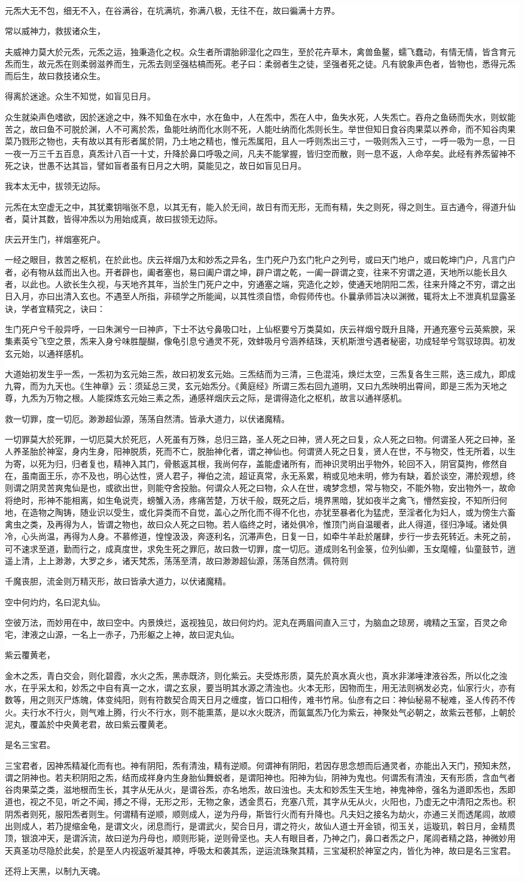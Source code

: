 元炁大无不包，细无不入，在谷满谷，在坑满坑，弥满八极，无往不在，故曰徧满十方界。  

常以威神力，救拔诸众生，  

夫威神力莫大於元炁，元炁之运，独秉造化之权。众生者所谓胎卵湿化之四生，至於花卉草木，禽兽鱼鳌，蠕飞蠢动，有情无情，皆含育元炁而生，故元炁在则柔弱滋养而生，元炁去则坚强枯槁而死。老子曰：柔弱者生之徒，坚强者死之徒。凡有貌象声色者，皆物也，悉得元炁而后生，故曰救技诸众生。  

得离於迷途。众生不知觉，如盲见日月。  

众生就染声色嗜欲，因於迷途之中，殊不知鱼在水中，水在鱼中，人在炁中，炁在人中，鱼失水死，人失炁亡。吞舟之鱼砀而失水，则蚁能苦之，故曰鱼不可脱於渊，人不可离於炁，鱼能吐纳而化水则不死，人能吐纳而化炁则长生。举世但知日食谷肉果菜以养命，而不知谷肉果菜乃戮形之物也，夫有故以其有形者属於阴，乃土地之精也，惟元炁属阳，且人一呼则炁出三寸，一吸则炁入三寸，一呼一吸为一息，一日一夜一万三千五百息，真炁计八百一十丈，升降於鼻口呼吸之间，凡夫不能掌握，皆归空而散，则一息不返，人命卒矣。此经有养炁留神不死之诀，世愚不达其旨，譬如盲者虽有日月之大明，莫能见之，故日如盲见日月。  

我本太无中，拔领无边际。  

元炁在太空虚无之中，其犹橐钥嗡张不息，以其无有，能入於无间，故日有而无形，无而有精，失之则死，得之则生。亘古通今，得道升仙者，莫计其数，皆得冲炁以为用始成真，故曰拔领无边际。  

庆云开生门，祥烟塞死户。  

一经之眼目，救苦之枢机，在於此也。庆云祥烟乃太和妙炁之异名，生门死户乃玄门牝户之列号，或曰天门地户，或曰乾坤门户，凡言门户者，必有物从兹而出入也。开者辟也，阖者塞也，易曰阖户谓之坤，辟户谓之乾，一阖一辟谓之变，往来不穷谓之道，天地所以能长且久者，以此也。人欲长生久视，与天地齐其年，当於生门死户之中，穷通塞之端，究造化之妙，使通天地阴阳二炁，往来升降之不穷，谓之出日入月，亦曰出清入玄也。不遇至人所指，非硕学之所能闻，以其性须自悟，命假师传也。仆曩承师旨决以渊微，辄将太上不泄真机显露圣诀，学者宜精究之，诀曰：  

生门死户兮千般异呼，一曰朱渊兮一曰神庐，下士不达兮鼻吸口吐，上仙枢要兮万类莫如，庆云祥烟兮既升且降，开通充塞兮云英紫腴，采集素英兮飞空之景，炁来入身兮味胜醍醐，像龟引息兮通灵不死，效蚌吸月兮涵养结珠，天机斯泄兮遇者秘密，功成轻举兮驾驭琼舆。初发玄元始，以通祥感机。  

大道始初发生乎一炁，一炁初为玄元始三炁，故曰初发玄元始。三炁结而为三清，三色混沌，焕烂太空，三炁复各生三熙，迭三成九，即成九霄，而为九天也。《生神章》云：须延总三灵，玄元始炁分。《黄庭经》所谓三炁右回九道明，又曰九炁映明出霄间，即是三炁为天地之尊，九炁为万物之根。人能探炼玄元始三素之炁，通感祥烟庆云之际，是谓得造化之枢机，故言以通祥感机。  

救一切罪，度一切厄。渺渺超仙源，荡荡自然清。皆承大道力，以伏诸魔精。  

一切罪莫大於死罪，一切厄莫大於死厄，人死虽有万殊，总归三路，圣人死之曰神，贤人死之曰复，众人死之曰物。何谓圣人死之曰神，圣人养圣胎於神室，身内生身，阳神脱质，死而不亡，脱胎神化者，谓之神仙也。何谓贤人死之日复，贤人在世，不与物交，性无所着，以生为寄，以死为归，归者复也，精神入其门，骨骸返其根，我尚何存，盖能虚诸所有，而神识灵明出乎物外，轮回不入，阴官莫拘，修然自在，虽南面王乐，亦不及也，明心达性，贤人君子，禅伯之流，超证真常，永无系累，稍或见地未明，修为有缺，着於谈空，滞於观想，终则谓之阴灵苦爽鬼仙是也，或欲出世，则能夺舍投胎。何谓众人死之曰物，众人在世，魂梦念想，常与物交，不能外物，安出物外一，故命将绝时，形神不能相离，如生龟说壳，螃蟹入汤，疼痛苦楚，万状千般，既死之后，境界黑暗，犹如夜半之禽飞，懵然妄投，不知所归何地，在造物之陶铸，随业识以受生，或化异类而不自觉，盖心之所化而不得不化也，亦犹至暴者化为猛虎，至淫者化为妇人，或为傍生六畜禽虫之类，及再得为人，皆谓之物也，故曰众人死之曰物。若人临终之时，诸处俱冷，惟顶门尚自温暖者，此人得道，径归净域。诸处俱冷，心头尚温，再得为人身。不慕修道，惶惶汲汲，奔逐利名，沉滞声色，日复一日，如牵牛羊赴於屠肆，步行一步去死转近。未死之前，可不速求至道，勤而行之，成真度世，求免生死之罪厄，故曰救一切罪，度一切厄。道成则名刊金箓，位列仙卿，玉女麾幢，仙童鼓节，逍遥上清，上上渺渺，大罗之乡，诸天梵炁，荡荡至清，故曰渺渺超仙源，荡荡自然清。佩符则  

千魔丧胆，流金则万精灭形，故曰皆承大道力，以伏诸魔精。  

空中何灼灼，名曰泥丸仙。  

空彼万法，而妙用在中，故曰空中。内景焕烂，返视独见，故曰何灼灼。泥丸在两眉间直入三寸，为脑血之琼房，魂精之玉室，百灵之命宅，津液之山源，一名上一赤子，乃形躯之上神，故曰泥丸仙。  

紫云覆黄老，  

金木之炁，青白交会，则化碧霞，水火之炁，黑赤既济，则化紫云。夫受炼形质，莫先於真水真火也，真水非涕唾津液谷炁，所以化之浊水，在乎采太和，妙炁之中自有真一之水，谓之玄泉，要当明其水源之清浊也。火本无形，因物而生，用无法则祸发必克，仙家行火，亦有数等，用之则灭尸炼魄，体变纯阳，则有符数契合周天日月之缠度，皆口口相传，难书竹帛。仙彦有之曰：神仙秘易不秘难，圣人传药不传火。夫行水不行火，则气难上腾，行火不行水，则不能熏蒸，是以水火既济，而氤氲炁乃化为紫云，神聚处气必朝之，故紫云苍郁，上朝於泥丸，覆盖於中央黄老君，故曰紫云覆黄老。  

是名三宝君。  

三宝君者，因神炁精凝化而有也。神有阴阳，炁有清浊，精有逆顺。何谓神有阴阳，若因存思念想而后通灵者，亦能出入天门，预知未然，谓之阴神也。若夫积阴阳之炁，结而成祥身内生身胎仙舞蜕者，是谓阳神也。阳神为仙，阴神为鬼也。何谓炁有清浊，天有形质，含血气者谷肉果菜之类，滋地根而生长，其字从旡从火，是谓谷炁，亦名地炁，故曰浊也。夫太和妙炁生天生地，神鬼神帝，强名为道即炁也，炁即道也，视之不见，听之不闻，搏之不得，无形之形，无物之象，透金贯石，充塞八荒，其字从旡从火，火阳也，乃虚无之中清阳之炁也。积阴炁者则死，服阳炁者则生。何谓精有逆顺，顺则成人，逆为丹母，斯皆行火而有升降也。凡夫妇之接名为劫火，亦通三关而透尾闾，故顺出则成人，若乃提缩金龟，是谓文火，闭息而行，是谓武火，契合日月，谓之符火，故仙人道士开金锁，彻玉关，运璇玑，斡日月，金精贯顶，银浪冲天，是谓泝流，故曰逆为丹母也，顺则形毙，逆则骨坚也。夫人有眼目者，乃神之门，鼻口者炁之户，尾闾者精之路，神微妙用天真圣功尽隐於此矣，於是至人内视返听凝其神，呼吸太和袭其炁，逆运流珠聚其精，三宝凝积於神室之内，皆化为神，故曰是名三宝君。  

还将上天黑，以制九天魂。  
